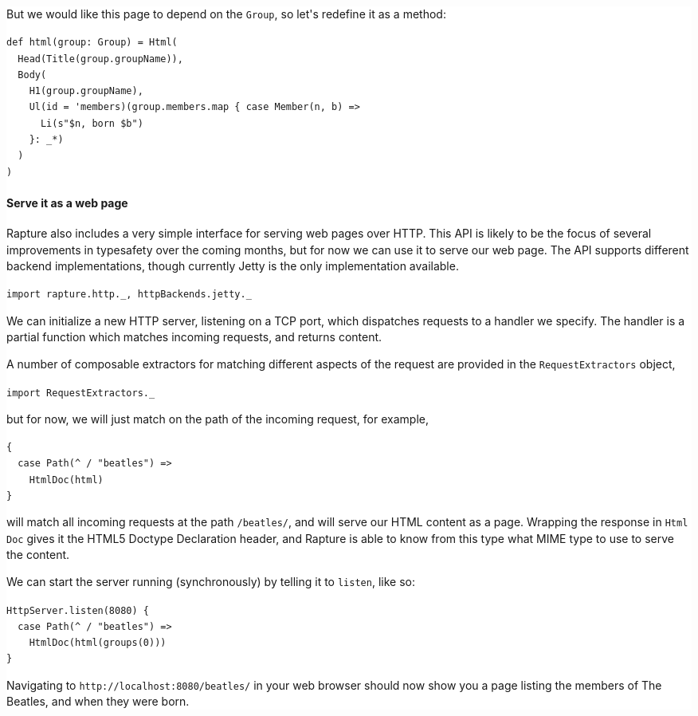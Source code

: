But we would like this page to depend on the `Group`, so let's redefine it as a method:

```
def html(group: Group) = Html(
  Head(Title(group.groupName)),
  Body(
    H1(group.groupName),
    Ul(id = 'members)(group.members.map { case Member(n, b) =>
      Li(s"$n, born $b")
    }: _*)
  )
)
```


#### Serve it as a web page

Rapture also includes a very simple interface for serving web pages over HTTP.
This API is likely to be the focus of several improvements in typesafety over
the coming months, but for now we can use it to serve our web page. The API
supports different backend implementations, though currently Jetty is the only
implementation available.

```
import rapture.http._, httpBackends.jetty._
```

We can initialize a new HTTP server, listening on a TCP port, which dispatches
requests to a handler we specify. The handler is a partial function which
matches incoming requests, and returns content.

A number of composable extractors for matching different aspects of the request
are provided in the `RequestExtractors` object,

```
import RequestExtractors._

```

but for now, we will just match on the path of the incoming request, for example,

```
{
  case Path(^ / "beatles") =>
    HtmlDoc(html)
}
```

will match all incoming requests at the path `/beatles/`, and will serve our
HTML content as a page. Wrapping the response in `HtmlDoc` gives it the HTML5
Doctype Declaration header, and Rapture is able to know from this type what
MIME type to use to serve the content.

We can start the server running (synchronously) by telling it to `listen`, like so:

```
HttpServer.listen(8080) {
  case Path(^ / "beatles") =>
    HtmlDoc(html(groups(0)))
}
```

Navigating to `http://localhost:8080/beatles/` in your web browser should now show you a page listing the members of The Beatles, and when they were born.

